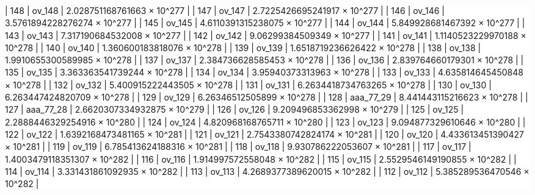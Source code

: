 | 148 | ov_148 | 2.028751168761663 × 10^277 |
| 147 | ov_147 | 2.7225426695241917 × 10^277 |
| 146 | ov_146 | 3.5761894228276274 × 10^277 |
| 145 | ov_145 | 4.6110391315238075 × 10^277 |
| 144 | ov_144 | 5.849928681467392 × 10^277 |
| 143 | ov_143 | 7.317190684532008 × 10^277 |
| 142 | ov_142 | 9.06299384509349 × 10^277 |
| 141 | ov_141 | 1.1140523229970188 × 10^278 |
| 140 | ov_140 | 1.360600183818076 × 10^278 |
| 139 | ov_139 | 1.6518719236626422 × 10^278 |
| 138 | ov_138 | 1.9910655300589985 × 10^278 |
| 137 | ov_137 | 2.384736628585453 × 10^278 |
| 136 | ov_136 | 2.839764660179301 × 10^278 |
| 135 | ov_135 | 3.363363541739244 × 10^278 |
| 134 | ov_134 | 3.95940373313963 × 10^278 |
| 133 | ov_133 | 4.635814645450848 × 10^278 |
| 132 | ov_132 | 5.400915222443505 × 10^278 |
| 131 | ov_131 | 6.2634418734763265 × 10^278 |
| 130 | ov_130 | 6.263447424820709 × 10^278 |
| 129 | ov_129 | 6.26346512505899 × 10^278 |
| 128 | aaa_77_29 | 8.441443115216623 × 10^278 |
| 127 | aaa_77_28 | 2.6620307334932875 × 10^279 |
| 126 | ov_126 | 9.209496853362998 × 10^279 |
| 125 | ov_125 | 2.2888446329254916 × 10^280 |
| 124 | ov_124 | 4.820968168765711 × 10^280 |
| 123 | ov_123 | 9.094877329610646 × 10^280 |
| 122 | ov_122 | 1.6392168473481165 × 10^281 |
| 121 | ov_121 | 2.7543380742824174 × 10^281 |
| 120 | ov_120 | 4.433613451390427 × 10^281 |
| 119 | ov_119 | 6.785413624188316 × 10^281 |
| 118 | ov_118 | 9.930786222053607 × 10^281 |
| 117 | ov_117 | 1.4003479118351307 × 10^282 |
| 116 | ov_116 | 1.914997572558048 × 10^282 |
| 115 | ov_115 | 2.5529546149190855 × 10^282 |
| 114 | ov_114 | 3.331431861092935 × 10^282 |
| 113 | ov_113 | 4.2689377389620015 × 10^282 |
| 112 | ov_112 | 5.385289536470546 × 10^282 |
